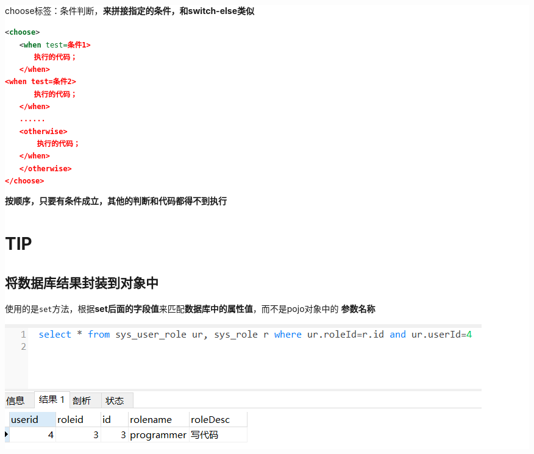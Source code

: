 



choose标签：条件判断，**来拼接指定的条件，和switch-else类似**

```xml
<choose>
　　<when test=条件1>
　　　　执行的代码；
　　</when>
<when test=条件2>
　　　　执行的代码；
　　</when>
　　......
　　<otherwise>
　　    执行的代码；
　　</when>
　　</otherwise>
</choose>

```

**按顺序，只要有条件成立，其他的判断和代码都得不到执行**





















# TIP



## 将数据库结果封装到对象中



使用的是`set`方法，根据**set后面的字段值**来匹配**数据库中的属性值**，而不是pojo对象中的 **参数名称**



![image-20210209043412163](../picture/Mybatis%E5%AD%A6%E4%B9%A0%E7%AC%94%E8%AE%B0/image-20210209043412163.png)
